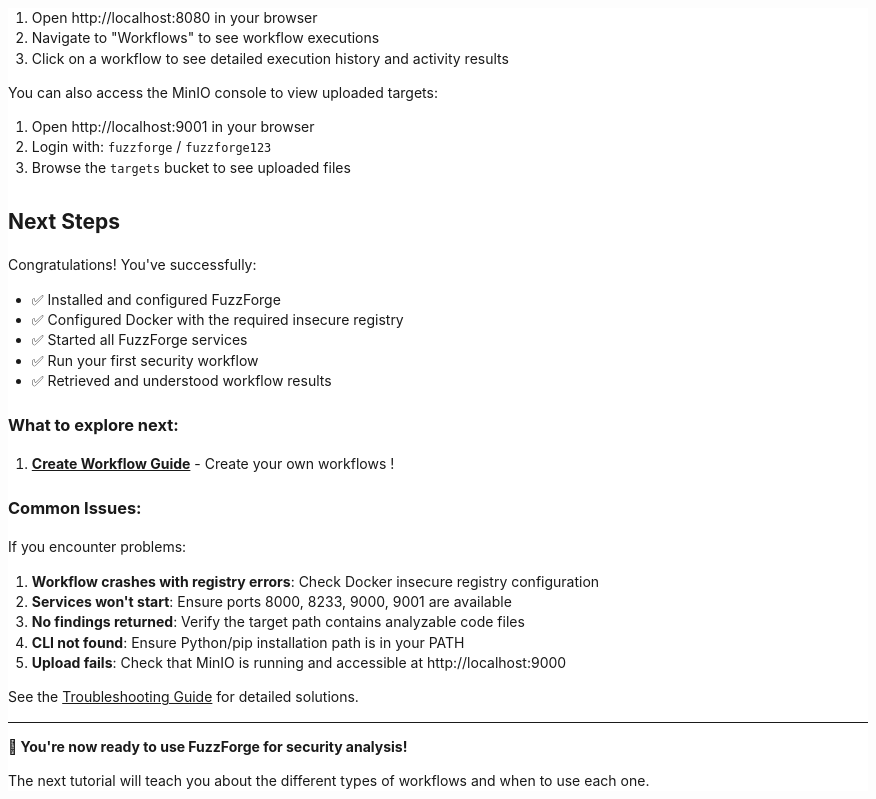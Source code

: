 1. Open http://localhost:8080 in your browser
2. Navigate to "Workflows" to see workflow executions
3. Click on a workflow to see detailed execution history and activity results

You can also access the MinIO console to view uploaded targets:

1. Open http://localhost:9001 in your browser
2. Login with: `fuzzforge` / `fuzzforge123`
3. Browse the `targets` bucket to see uploaded files

## Next Steps

Congratulations! You've successfully:
- ✅ Installed and configured FuzzForge
- ✅ Configured Docker with the required insecure registry
- ✅ Started all FuzzForge services
- ✅ Run your first security workflow
- ✅ Retrieved and understood workflow results

### What to explore next:

1. **[Create Workflow Guide](../how-to/create-workflow.md)** - Create your own workflows !

### Common Issues:

If you encounter problems:

1. **Workflow crashes with registry errors**: Check Docker insecure registry configuration
2. **Services won't start**: Ensure ports 8000, 8233, 9000, 9001 are available
3. **No findings returned**: Verify the target path contains analyzable code files
4. **CLI not found**: Ensure Python/pip installation path is in your PATH
5. **Upload fails**: Check that MinIO is running and accessible at http://localhost:9000

See the [Troubleshooting Guide](../how-to/troubleshooting.md) for detailed solutions.

---

**🎉 You're now ready to use FuzzForge for security analysis!**

The next tutorial will teach you about the different types of workflows and when to use each one.

